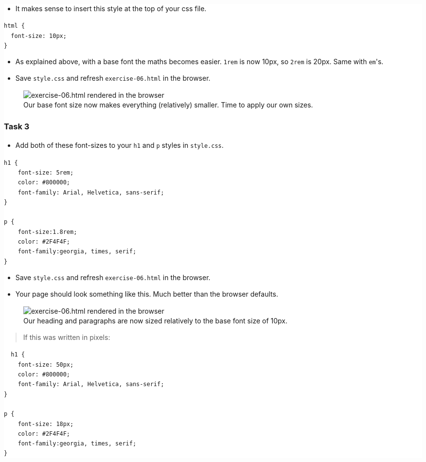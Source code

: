 - It makes sense to insert this style at the top of your css file.

```
html {
  font-size: 10px;
}
```
- As explained above, with a base font the maths becomes easier. `1rem` is now 10px, so `2rem` is 20px. Same with `em`'s.

- Save `style.css` and refresh `exercise-06.html` in the browser.

<figure>
<img src="media/ex-06-5.png" alt="exercise-06.html rendered in the browser">
<figcaption>
Our base font size now makes everything (relatively) smaller. Time to apply our own sizes.
</figcaption>
</figure>

### Task 3

- Add both of these font-sizes to your `h1` and `p` styles in `style.css`.

```
h1 {
    font-size: 5rem;
    color: #800000;
    font-family: Arial, Helvetica, sans-serif;     
}

p {
    font-size:1.8rem;
    color: #2F4F4F;
    font-family:georgia, times, serif; 
}
```
- Save `style.css` and refresh `exercise-06.html` in the browser.

- Your page should look something like this. Much better than the browser defaults.

<figure>
<img src="media/ex-06-6.png" alt="exercise-06.html rendered in the browser">
<figcaption>
Our heading and paragraphs are now sized relatively to the base font size of 10px. 
</figcaption>
</figure>

> If this was written in pixels:

```
  h1 {
    font-size: 50px;
    color: #800000;
    font-family: Arial, Helvetica, sans-serif;     
}

p {
    font-size: 18px;
    color: #2F4F4F;
    font-family:georgia, times, serif; 
}
```
